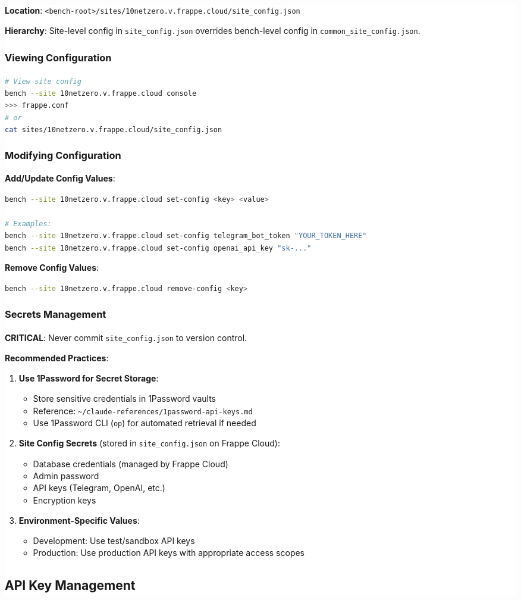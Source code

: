**Location**: `<bench-root>/sites/10netzero.v.frappe.cloud/site_config.json`

**Hierarchy**: Site-level config in `site_config.json` overrides bench-level
config in `common_site_config.json`.

### Viewing Configuration

```bash
# View site config
bench --site 10netzero.v.frappe.cloud console
>>> frappe.conf
# or
cat sites/10netzero.v.frappe.cloud/site_config.json
```

### Modifying Configuration

**Add/Update Config Values**:

```bash
bench --site 10netzero.v.frappe.cloud set-config <key> <value>

# Examples:
bench --site 10netzero.v.frappe.cloud set-config telegram_bot_token "YOUR_TOKEN_HERE"
bench --site 10netzero.v.frappe.cloud set-config openai_api_key "sk-..."
```

**Remove Config Values**:

```bash
bench --site 10netzero.v.frappe.cloud remove-config <key>
```

### Secrets Management

**CRITICAL**: Never commit `site_config.json` to version control.

**Recommended Practices**:

1. **Use 1Password for Secret Storage**:
   - Store sensitive credentials in 1Password vaults
   - Reference: `~/claude-references/1password-api-keys.md`
   - Use 1Password CLI (`op`) for automated retrieval if needed

2. **Site Config Secrets** (stored in `site_config.json` on Frappe Cloud):
   - Database credentials (managed by Frappe Cloud)
   - Admin password
   - API keys (Telegram, OpenAI, etc.)
   - Encryption keys

3. **Environment-Specific Values**:
   - Development: Use test/sandbox API keys
   - Production: Use production API keys with appropriate access scopes

## API Key Management
